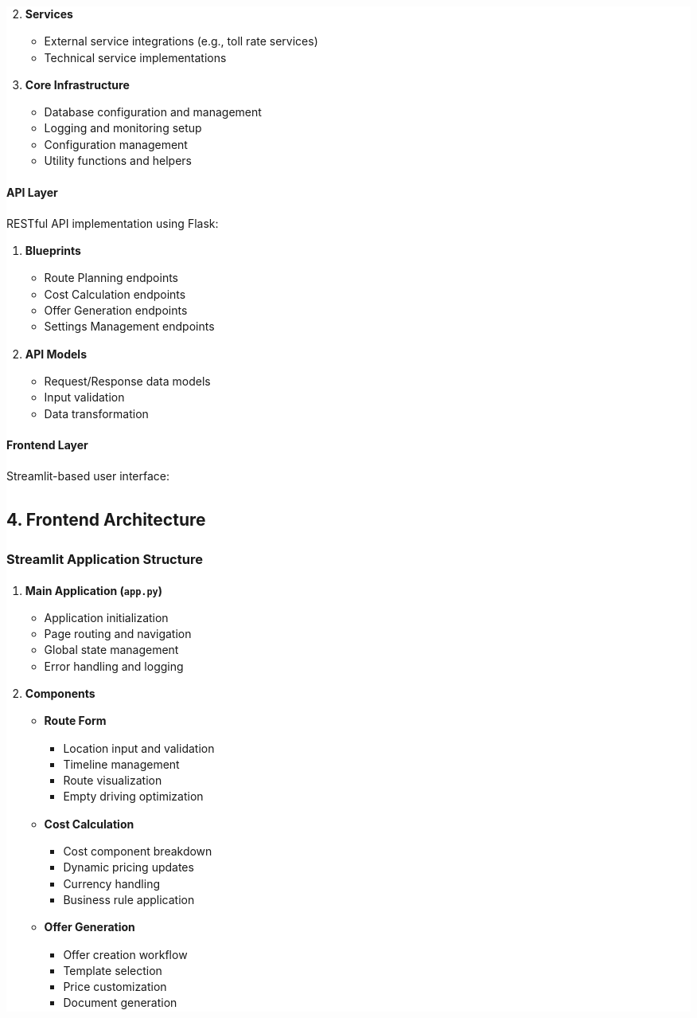 2. **Services**
   - External service integrations (e.g., toll rate services)
   - Technical service implementations

3. **Core Infrastructure**
   - Database configuration and management
   - Logging and monitoring setup
   - Configuration management
   - Utility functions and helpers

#### API Layer
RESTful API implementation using Flask:

1. **Blueprints**
   - Route Planning endpoints
   - Cost Calculation endpoints
   - Offer Generation endpoints
   - Settings Management endpoints

2. **API Models**
   - Request/Response data models
   - Input validation
   - Data transformation

#### Frontend Layer
Streamlit-based user interface:

## 4. Frontend Architecture

### Streamlit Application Structure

1. **Main Application (`app.py`)**
   - Application initialization
   - Page routing and navigation
   - Global state management
   - Error handling and logging

2. **Components**
   - **Route Form**
     - Location input and validation
     - Timeline management
     - Route visualization
     - Empty driving optimization

   - **Cost Calculation**
     - Cost component breakdown
     - Dynamic pricing updates
     - Currency handling
     - Business rule application

   - **Offer Generation**
     - Offer creation workflow
     - Template selection
     - Price customization
     - Document generation
